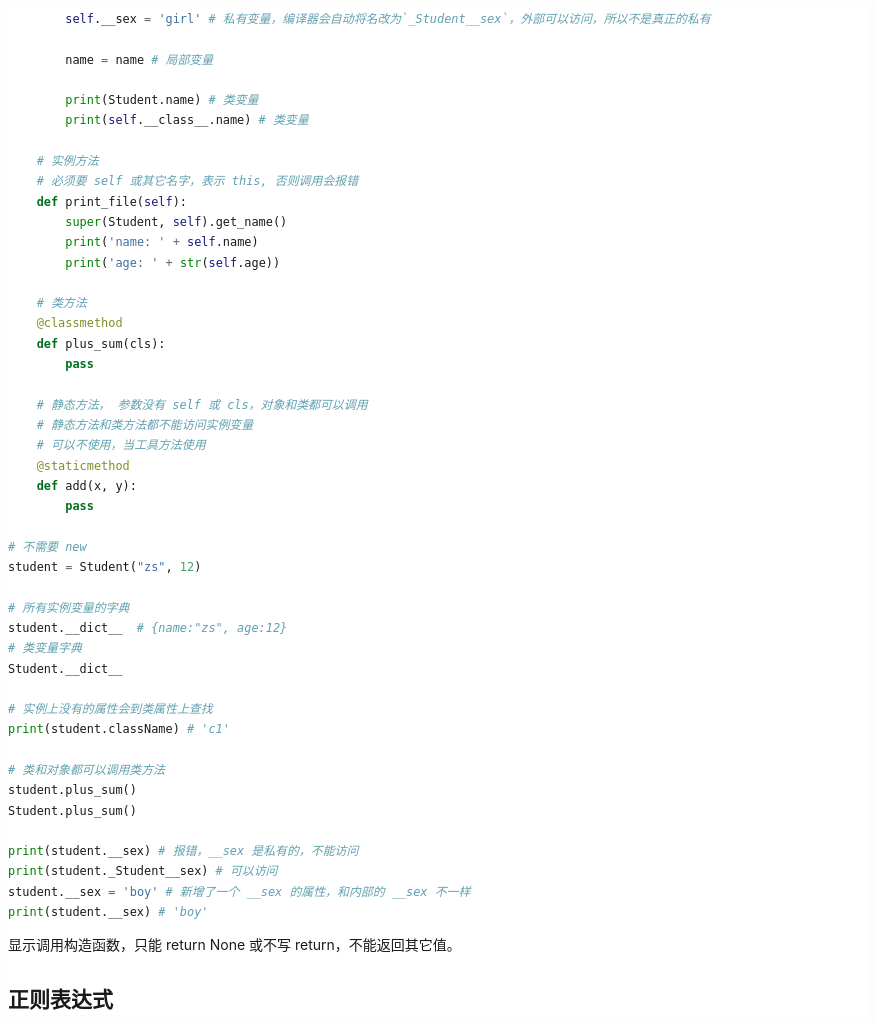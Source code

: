```py
        self.__sex = 'girl' # 私有变量，编译器会自动将名改为`_Student__sex`，外部可以访问，所以不是真正的私有

        name = name # 局部变量

        print(Student.name) # 类变量
        print(self.__class__.name) # 类变量

    # 实例方法
    # 必须要 self 或其它名字，表示 this, 否则调用会报错
    def print_file(self):
        super(Student, self).get_name()
        print('name: ' + self.name)
        print('age: ' + str(self.age))

    # 类方法
    @classmethod
    def plus_sum(cls):
        pass

    # 静态方法， 参数没有 self 或 cls，对象和类都可以调用
    # 静态方法和类方法都不能访问实例变量
    # 可以不使用，当工具方法使用
    @staticmethod
    def add(x, y):
        pass

# 不需要 new
student = Student("zs", 12)

# 所有实例变量的字典
student.__dict__  # {name:"zs", age:12}
# 类变量字典
Student.__dict__

# 实例上没有的属性会到类属性上查找
print(student.className) # 'c1'

# 类和对象都可以调用类方法
student.plus_sum()
Student.plus_sum()

print(student.__sex) # 报错，__sex 是私有的，不能访问
print(student._Student__sex) # 可以访问
student.__sex = 'boy' # 新增了一个 __sex 的属性，和内部的 __sex 不一样
print(student.__sex) # 'boy'
```

显示调用构造函数，只能 return None 或不写 return，不能返回其它值。

## 正则表达式
